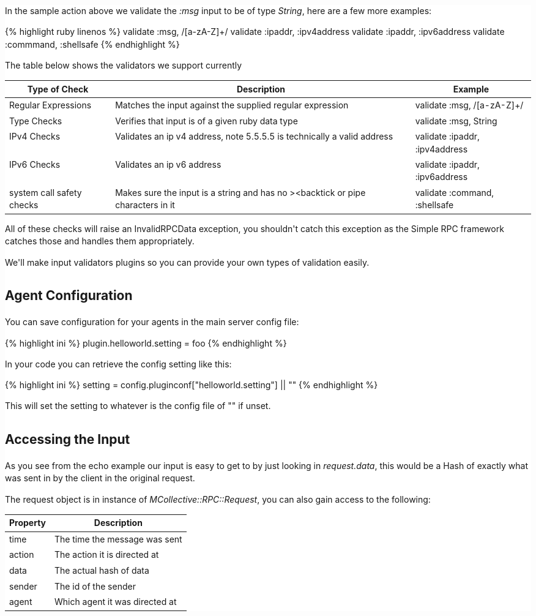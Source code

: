 In the sample action above we validate the *:msg* input to be of type *String*, here are a few more examples:

{% highlight ruby linenos %}
   validate :msg, /[a-zA-Z]+/
   validate :ipaddr, :ipv4address
   validate :ipaddr, :ipv6address
   validate :commmand, :shellsafe
{% endhighlight %}

The table below shows the validators we support currently

|Type of Check|Description|Example|
|-------------|-----------|-------|
|Regular Expressions|Matches the input against the supplied regular expression|validate :msg, /\[a-zA-Z\]+/|
|Type Checks|Verifies that input is of a given ruby data type|validate :msg, String|
|IPv4 Checks|Validates an ip v4 address, note 5.5.5.5 is technically a valid address|validate :ipaddr, :ipv4address|
|IPv6 Checks|Validates an ip v6 address|validate :ipaddr, :ipv6address|
|system call safety checks|Makes sure the input is a string and has no &gt;&lt;backtick or pipe characters in it|validate :command, :shellsafe|

All of these checks will raise an InvalidRPCData exception, you shouldn't catch this exception as the Simple RPC framework catches those and handles them appropriately.

We'll make input validators plugins so you can provide your own types of validation easily.

## Agent Configuration

You can save configuration for your agents in the main server config file:

{% highlight ini %}
 plugin.helloworld.setting = foo
{% endhighlight %}

In your code you can retrieve the config setting like this:

{% highlight ini %}
 setting = config.pluginconf["helloworld.setting"] || ""
{% endhighlight %}

This will set the setting to whatever is the config file of "" if unset.

## Accessing the Input
As you see from the echo example our input is easy to get to by just looking in *request.data*, this would be a Hash of exactly what was sent in by the client in the original request.

The request object is in instance of *MCollective::RPC::Request*, you can also gain access to the following:

|Property|Description|
|--------|-----------|
|time|The time the message was sent|
|action|The action it is directed at|
|data|The actual hash of data|
|sender|The id of the sender|
|agent|Which agent it was directed at|


[WritingAgents]: /mcollective/reference/basic/basic_agent_and_client.html
[SimpleRPCClients]: /mcollective/simplerpc/clients.html
[ResultsandExceptions]: /mcollective/simplerpc/clients.html#Results_and_Exceptions
[SimpleRPCAuditing]: /mcollective/simplerpc/auditing.html
[SimpleRPCAuthorization]: /mcollective/simplerpc/authorization.html
[SimpleRPCDDL]: /mcollective/simplerpc/ddl.html
[WritingAgentsScreenCast]: http://mcollective.blip.tv/file/3808928/
[RPCUtil]: /mcollective/reference/plugins/rpcutil.html